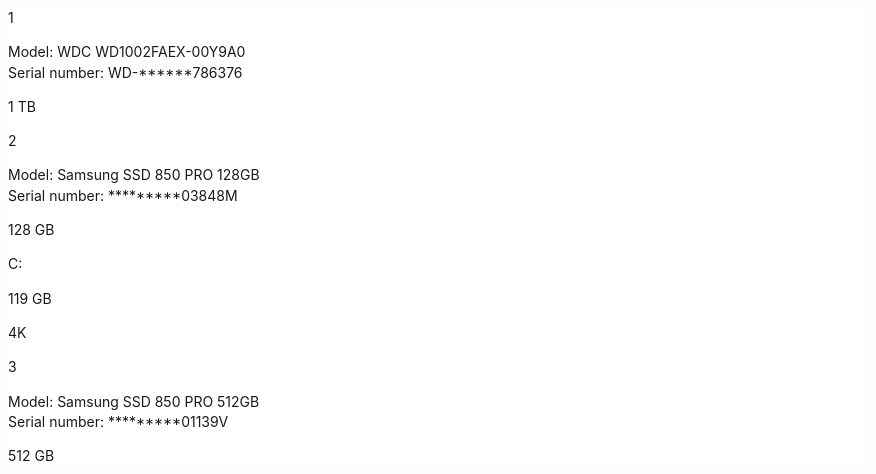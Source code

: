 <tr>
<td valign='top'>
<p>1</p>
</td>
<td valign='top'>
<p>Model: WDC WD1002FAEX-00Y9A0<br />
Serial number: WD-******786376</p>
</td>
<td valign='top'>
<p>1 TB</p>
</td>
<td valign='top'>
</td>
<td valign='top'>
</td>
<td valign='top'>
</td>
<td valign='top'>
</td>
</tr>
<tr>
<td valign='top'>
<p>2</p>
</td>
<td valign='top'>
<p>Model: Samsung SSD 850 PRO 128GB<br />
Serial number: *********03848M</p>
</td>
<td valign='top'>
<p>128 GB</p>
</td>
<td valign='top'>
<p>C:</p>
</td>
<td valign='top'>
<p>119 GB</p>
</td>
<td valign='top'>
<p>4K</p>
</td>
<td valign='top'>
</td>
</tr>
<tr>
<td valign='top'>
<p>3</p>
</td>
<td valign='top'>
<p>Model: Samsung SSD 850 PRO 512GB<br />
Serial number: *********01139V</p>
</td>
<td valign='top'>
<p>512 GB</p>
</td>
<td valign='top'>
</td>
<td valign='top'>
</td>
<td valign='top'>
</td>
<td valign='top'>
</td>
</tr>
<tr>